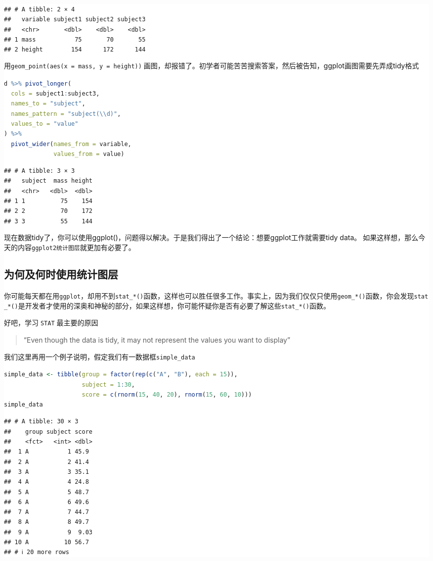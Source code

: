 ```
## # A tibble: 2 × 4
##   variable subject1 subject2 subject3
##   <chr>       <dbl>    <dbl>    <dbl>
## 1 mass           75       70       55
## 2 height        154      172      144
```

用`geom_point(aes(x = mass, y = height))` 画图，却报错了。初学者可能苦苦搜索答案，然后被告知，ggplot画图需要先弄成tidy格式


```r
d %>% pivot_longer(
  cols = subject1:subject3,
  names_to = "subject",
  names_pattern = "subject(\\d)",
  values_to = "value"
) %>% 
  pivot_wider(names_from = variable,
              values_from = value)
```

```
## # A tibble: 3 × 3
##   subject  mass height
##   <chr>   <dbl>  <dbl>
## 1 1          75    154
## 2 2          70    172
## 3 3          55    144
```


现在数据tidy了，你可以使用ggplot()，问题得以解决。于是我们得出了一个结论：想要ggplot工作就需要tidy data。 如果这样想，那么今天的内容`ggplot2统计图层`就更加有必要了。




##  为何及何时使用统计图层

你可能每天都在用`ggplot`，却用不到`stat_*()`函数，这样也可以胜任很多工作。事实上，因为我们仅仅只使用`geom_*()`函数，你会发现`stat_*()`是开发者才使用的深奥和神秘的部分，如果这样想，你可能怀疑你是否有必要了解这些`stat_*()`函数。


好吧，学习 `STAT` 最主要的原因

> “Even though the data is tidy, it may not represent the values you want to display” 

我们这里再用一个例子说明，假定我们有一数据框`simple_data`

```r
simple_data <- tibble(group = factor(rep(c("A", "B"), each = 15)),
                      subject = 1:30,
                      score = c(rnorm(15, 40, 20), rnorm(15, 60, 10)))
simple_data
```

```
## # A tibble: 30 × 3
##    group subject score
##    <fct>   <int> <dbl>
##  1 A           1 45.9 
##  2 A           2 41.4 
##  3 A           3 35.1 
##  4 A           4 24.8 
##  5 A           5 48.7 
##  6 A           6 49.6 
##  7 A           7 44.7 
##  8 A           8 49.7 
##  9 A           9  9.03
## 10 A          10 56.7 
## # ℹ 20 more rows
```